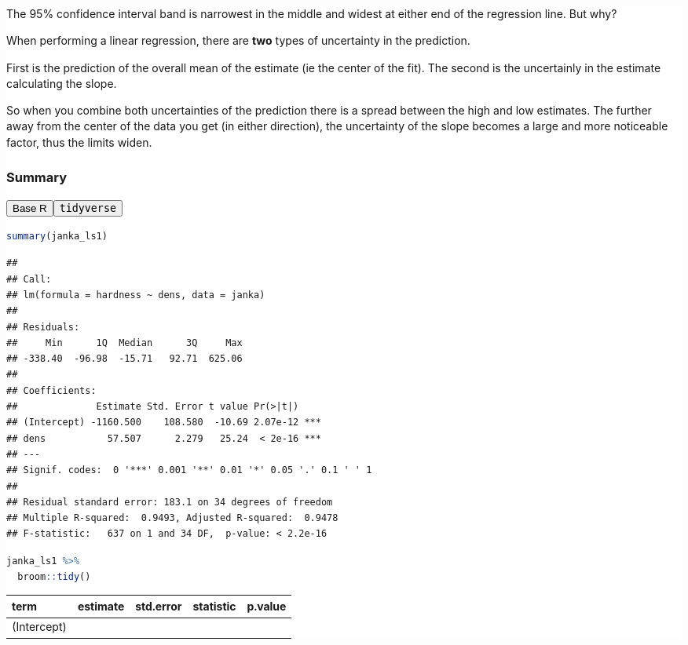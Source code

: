 The 95% confidence interval band is narrowest in the middle and widest at either end of the regression line. But why?

When performing a linear regression, there are **two** types of uncertainty in the prediction.

First is the prediction of the overall mean of the estimate (ie the center of the fit). The second is the uncertainly in the estimate calculating the slope.

So when you combine both uncertainties of the prediction there is a spread between the high and low estimates. The further away from the center of the data you get (in either direction), the uncertainty of the slope becomes a large and more noticeable factor, thus the limits widen.


</div>


### Summary


<div class="tab"><button class="tablinksunnamed-chunk-13 active" onclick="javascript:openCode(event, 'option1unnamed-chunk-13', 'unnamed-chunk-13');">Base R</button><button class="tablinksunnamed-chunk-13" onclick="javascript:openCode(event, 'option2unnamed-chunk-13', 'unnamed-chunk-13');"><tt>tidyverse</tt></button></div><div id="option1unnamed-chunk-13" class="tabcontentunnamed-chunk-13">

```r
summary(janka_ls1)
```

```
## 
## Call:
## lm(formula = hardness ~ dens, data = janka)
## 
## Residuals:
##     Min      1Q  Median      3Q     Max 
## -338.40  -96.98  -15.71   92.71  625.06 
## 
## Coefficients:
##              Estimate Std. Error t value Pr(>|t|)    
## (Intercept) -1160.500    108.580  -10.69 2.07e-12 ***
## dens           57.507      2.279   25.24  < 2e-16 ***
## ---
## Signif. codes:  0 '***' 0.001 '**' 0.01 '*' 0.05 '.' 0.1 ' ' 1
## 
## Residual standard error: 183.1 on 34 degrees of freedom
## Multiple R-squared:  0.9493,	Adjusted R-squared:  0.9478 
## F-statistic:   637 on 1 and 34 DF,  p-value: < 2.2e-16
```
</div><div id="option2unnamed-chunk-13" class="tabcontentunnamed-chunk-13">

```r
janka_ls1 %>% 
  broom::tidy()
```

<div class="kable-table">

<table>
 <thead>
  <tr>
   <th style="text-align:left;"> term </th>
   <th style="text-align:right;"> estimate </th>
   <th style="text-align:right;"> std.error </th>
   <th style="text-align:right;"> statistic </th>
   <th style="text-align:right;"> p.value </th>
  </tr>
 </thead>
<tbody>
  <tr>
   <td style="text-align:left;"> (Intercept) </td>